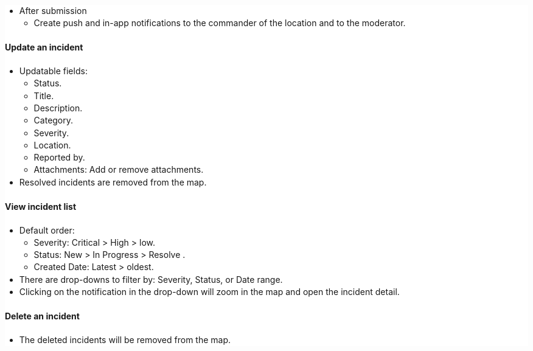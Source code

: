 - After submission
  - Create push and in-app notifications to the commander of the location and to the moderator.

#### Update an incident
- Updatable fields: 
  - Status.
  - Title.
  - Description.
  - Category.
  - Severity.
  - Location.
  - Reported by.
  - Attachments: Add or remove attachments.
- Resolved incidents are removed from the map.

#### View incident list
- Default order: 
  - Severity: Critical > High > low.
  - Status: New > In Progress > Resolve .
  - Created Date: Latest > oldest.
- There are drop-downs to filter by: Severity, Status, or Date range. 
- Clicking on the notification in the drop-down will zoom in the map and open the incident detail.


#### Delete an incident
- The deleted incidents will be removed from the map.
